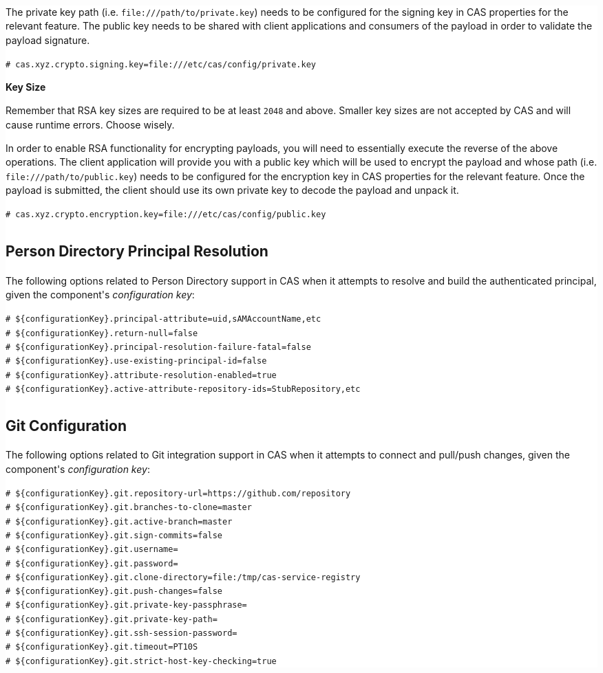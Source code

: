 The private key path (i.e. `file:///path/to/private.key`) needs to be configured for the signing key in CAS properties for the relevant feature. The public key needs to be shared with client applications and consumers of the payload in order to validate the payload signature.

```properties
# cas.xyz.crypto.signing.key=file:///etc/cas/config/private.key
```

<div class="alert alert-info"><strong>Key Size</strong><p>Remember that RSA key sizes are required to be at least <code>2048</code> and above. Smaller key sizes are not accepted by CAS and will cause runtime errors. Choose wisely.</p></div>

In order to enable RSA functionality for encrypting payloads, you will need to essentially execute the reverse of the above operations. The client application will provide you with a public key which will be used to encrypt the payload and whose path (i.e. `file:///path/to/public.key`) needs to be configured for the encryption key in CAS properties for the relevant feature. Once the payload is submitted, the client should use its own private key to decode the payload and unpack it.

```properties
# cas.xyz.crypto.encryption.key=file:///etc/cas/config/public.key
```

## Person Directory Principal Resolution

The following options related to Person Directory support in CAS when it attempts to resolve and build the authenticated principal, given the component's *configuration key*:

```properties
# ${configurationKey}.principal-attribute=uid,sAMAccountName,etc
# ${configurationKey}.return-null=false
# ${configurationKey}.principal-resolution-failure-fatal=false
# ${configurationKey}.use-existing-principal-id=false
# ${configurationKey}.attribute-resolution-enabled=true
# ${configurationKey}.active-attribute-repository-ids=StubRepository,etc
```

## Git Configuration

The following options related to Git integration support in CAS when it attempts to connect and pull/push changes, given the component's *configuration key*:

```properties
# ${configurationKey}.git.repository-url=https://github.com/repository
# ${configurationKey}.git.branches-to-clone=master
# ${configurationKey}.git.active-branch=master
# ${configurationKey}.git.sign-commits=false
# ${configurationKey}.git.username=
# ${configurationKey}.git.password=
# ${configurationKey}.git.clone-directory=file:/tmp/cas-service-registry
# ${configurationKey}.git.push-changes=false
# ${configurationKey}.git.private-key-passphrase=
# ${configurationKey}.git.private-key-path=
# ${configurationKey}.git.ssh-session-password=
# ${configurationKey}.git.timeout=PT10S
# ${configurationKey}.git.strict-host-key-checking=true
```
